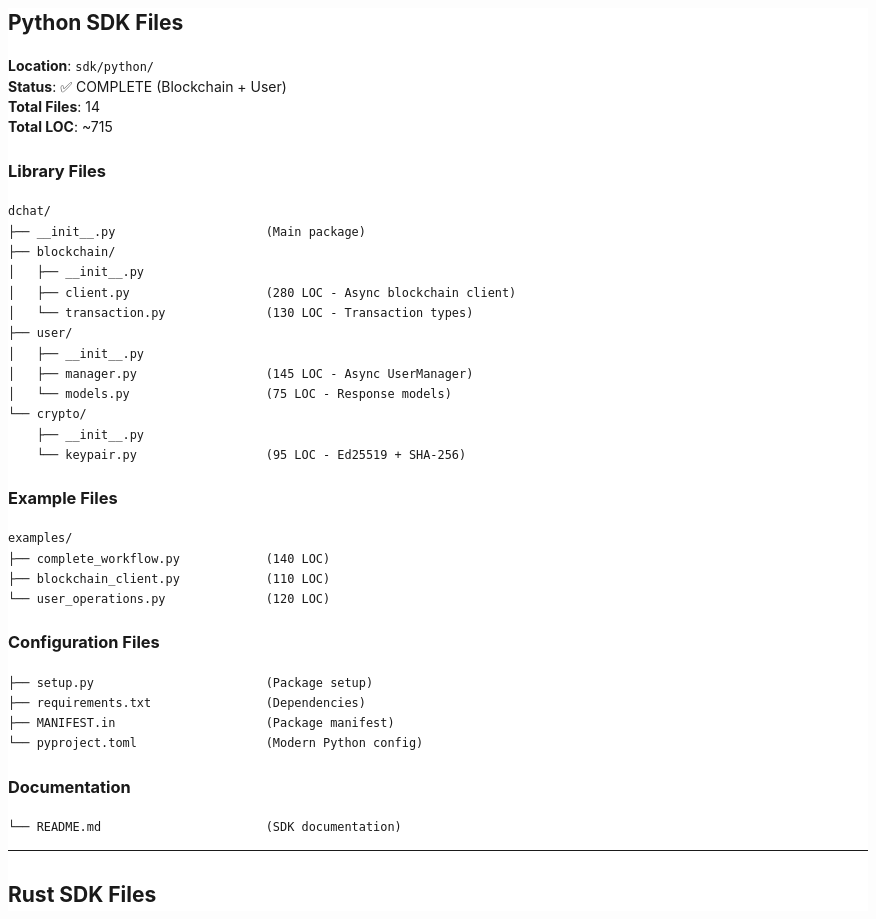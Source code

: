 
## Python SDK Files

**Location**: `sdk/python/`  
**Status**: ✅ COMPLETE (Blockchain + User)  
**Total Files**: 14  
**Total LOC**: ~715

### Library Files

```
dchat/
├── __init__.py                     (Main package)
├── blockchain/
│   ├── __init__.py
│   ├── client.py                   (280 LOC - Async blockchain client)
│   └── transaction.py              (130 LOC - Transaction types)
├── user/
│   ├── __init__.py
│   ├── manager.py                  (145 LOC - Async UserManager)
│   └── models.py                   (75 LOC - Response models)
└── crypto/
    ├── __init__.py
    └── keypair.py                  (95 LOC - Ed25519 + SHA-256)
```

### Example Files

```
examples/
├── complete_workflow.py            (140 LOC)
├── blockchain_client.py            (110 LOC)
└── user_operations.py              (120 LOC)
```

### Configuration Files

```
├── setup.py                        (Package setup)
├── requirements.txt                (Dependencies)
├── MANIFEST.in                     (Package manifest)
└── pyproject.toml                  (Modern Python config)
```

### Documentation

```
└── README.md                       (SDK documentation)
```

---

## Rust SDK Files
